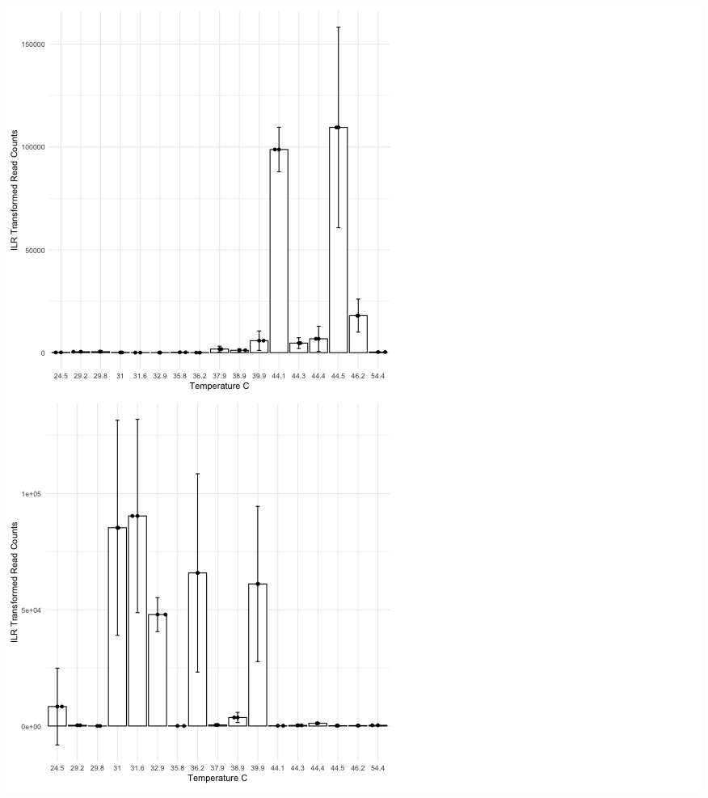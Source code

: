 ![fact2 ILR counts temp](https://github.com/aemann01/necrobiome/blob/master/02-analysis/imgs/fact2_barplot_tempG.png)
![fact3 ILR counts temp](https://github.com/aemann01/necrobiome/blob/master/02-analysis/imgs/fact3_barplot_tempG.png)
